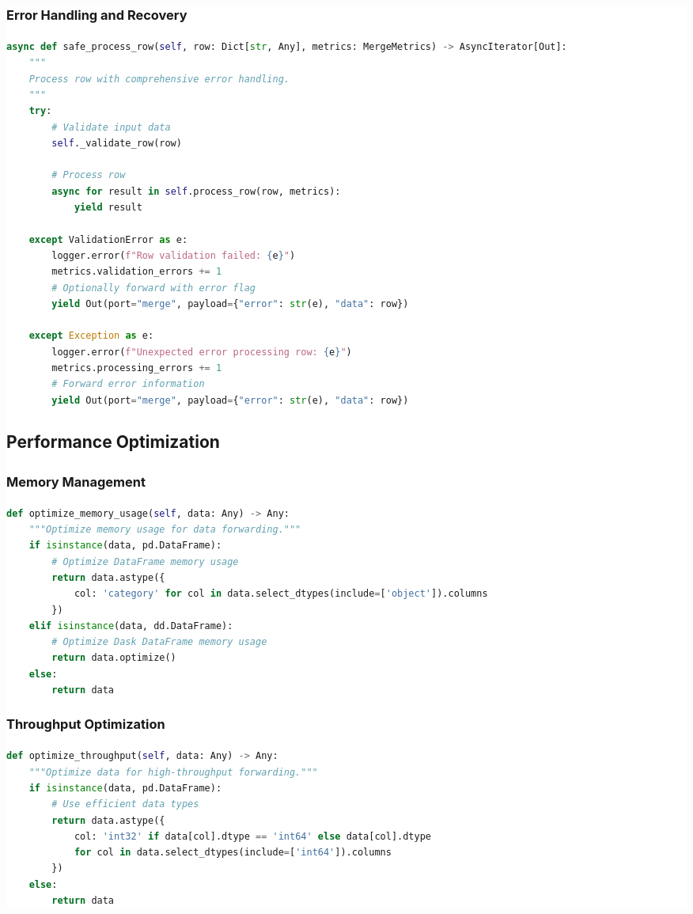 ### Error Handling and Recovery

```python
async def safe_process_row(self, row: Dict[str, Any], metrics: MergeMetrics) -> AsyncIterator[Out]:
    """
    Process row with comprehensive error handling.
    """
    try:
        # Validate input data
        self._validate_row(row)
        
        # Process row
        async for result in self.process_row(row, metrics):
            yield result
            
    except ValidationError as e:
        logger.error(f"Row validation failed: {e}")
        metrics.validation_errors += 1
        # Optionally forward with error flag
        yield Out(port="merge", payload={"error": str(e), "data": row})
        
    except Exception as e:
        logger.error(f"Unexpected error processing row: {e}")
        metrics.processing_errors += 1
        # Forward error information
        yield Out(port="merge", payload={"error": str(e), "data": row})
```

## Performance Optimization

### Memory Management

```python
def optimize_memory_usage(self, data: Any) -> Any:
    """Optimize memory usage for data forwarding."""
    if isinstance(data, pd.DataFrame):
        # Optimize DataFrame memory usage
        return data.astype({
            col: 'category' for col in data.select_dtypes(include=['object']).columns
        })
    elif isinstance(data, dd.DataFrame):
        # Optimize Dask DataFrame memory usage
        return data.optimize()
    else:
        return data
```

### Throughput Optimization

```python
def optimize_throughput(self, data: Any) -> Any:
    """Optimize data for high-throughput forwarding."""
    if isinstance(data, pd.DataFrame):
        # Use efficient data types
        return data.astype({
            col: 'int32' if data[col].dtype == 'int64' else data[col].dtype
            for col in data.select_dtypes(include=['int64']).columns
        })
    else:
        return data
```

